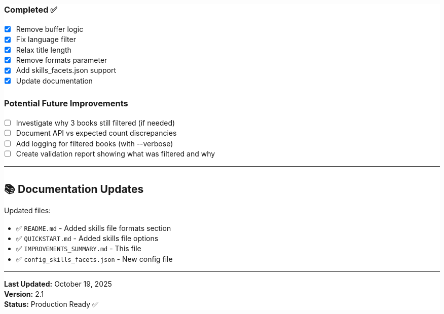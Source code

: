 ### Completed ✅
- [x] Remove buffer logic
- [x] Fix language filter
- [x] Relax title length
- [x] Remove formats parameter
- [x] Add skills_facets.json support
- [x] Update documentation

### Potential Future Improvements
- [ ] Investigate why 3 books still filtered (if needed)
- [ ] Document API vs expected count discrepancies
- [ ] Add logging for filtered books (with --verbose)
- [ ] Create validation report showing what was filtered and why

---

## 📚 Documentation Updates

Updated files:
- ✅ `README.md` - Added skills file formats section
- ✅ `QUICKSTART.md` - Added skills file options
- ✅ `IMPROVEMENTS_SUMMARY.md` - This file
- ✅ `config_skills_facets.json` - New config file

---

**Last Updated:** October 19, 2025  
**Version:** 2.1  
**Status:** Production Ready ✅












